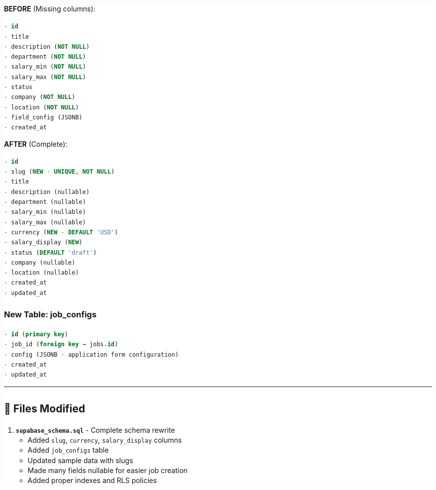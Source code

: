 **BEFORE** (Missing columns):
```sql
- id
- title
- description (NOT NULL)
- department (NOT NULL)
- salary_min (NOT NULL)
- salary_max (NOT NULL)
- status
- company (NOT NULL)
- location (NOT NULL)
- field_config (JSONB)
- created_at
```

**AFTER** (Complete):
```sql
- id
- slug (NEW - UNIQUE, NOT NULL)
- title
- description (nullable)
- department (nullable)
- salary_min (nullable)
- salary_max (nullable)
- currency (NEW - DEFAULT 'USD')
- salary_display (NEW)
- status (DEFAULT 'draft')
- company (nullable)
- location (nullable)
- created_at
- updated_at
```

### New Table: job_configs
```sql
- id (primary key)
- job_id (foreign key → jobs.id)
- config (JSONB - application form configuration)
- created_at
- updated_at
```

---

## 🔧 Files Modified

1. **`supabase_schema.sql`** - Complete schema rewrite
   - Added `slug`, `currency`, `salary_display` columns
   - Added `job_configs` table
   - Updated sample data with slugs
   - Made many fields nullable for easier job creation
   - Added proper indexes and RLS policies
